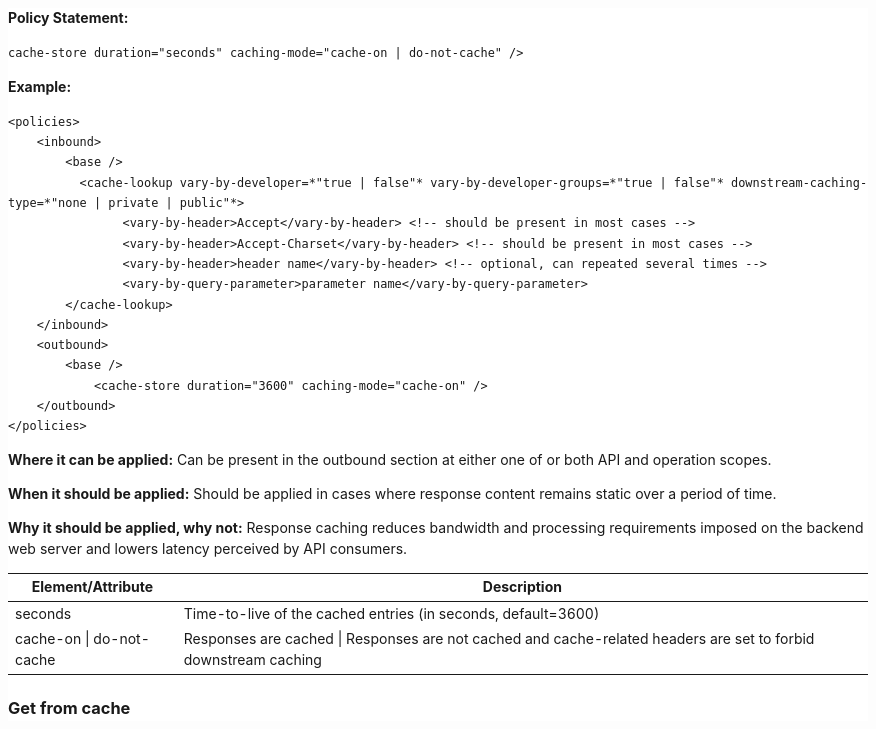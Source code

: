 **Policy Statement:** 

	cache-store duration="seconds" caching-mode="cache-on | do-not-cache" />

**Example:**

	<policies>
		<inbound>
       		<base />
		      <cache-lookup vary-by-developer=*"true | false"* vary-by-developer-groups=*"true | false"* downstream-caching-type=*"none | private | public"*>
    				<vary-by-header>Accept</vary-by-header> <!-- should be present in most cases -->
    				<vary-by-header>Accept-Charset</vary-by-header> <!-- should be present in most cases -->
    				<vary-by-header>header name</vary-by-header> <!-- optional, can repeated several times -->
   					<vary-by-query-parameter>parameter name</vary-by-query-parameter> 
   			</cache-lookup>
       	</inbound>
 		<outbound>
	     	<base />
				<cache-store duration="3600" caching-mode="cache-on" />
   		</outbound>
	</policies>

**Where it can be applied:**
Can be present in the outbound section at either one of or both API and operation scopes.

**When it should be applied:**
Should be applied in cases where response content remains static over a period of time.

**Why it should be applied, why not:**
Response caching reduces bandwidth and processing requirements imposed on the backend web server and lowers latency perceived by API consumers.

<table>
<thead>
<tr>
  <th>Element/Attribute</th>
  <th>Description</th>
</tr>
</thead>
<tbody>
<tr>
  <td>seconds</td>
  <td>Time-to-live of the cached entries (in seconds, default=3600)</td>
</tr>
<tr>
  <td>cache-on | do-not-cache</td>
  <td>Responses are cached | Responses are not cached and cache-related headers are set to forbid downstream caching</td>
</tr>
</tbody>
</table>

### <a name="get-from-cache"> </a> Get from cache
